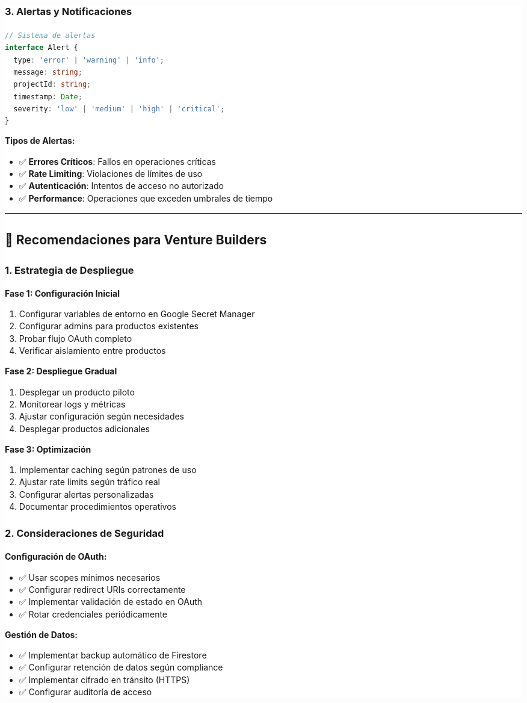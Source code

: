 ### 3. **Alertas y Notificaciones**

```typescript
// Sistema de alertas
interface Alert {
  type: 'error' | 'warning' | 'info';
  message: string;
  projectId: string;
  timestamp: Date;
  severity: 'low' | 'medium' | 'high' | 'critical';
}
```

**Tipos de Alertas:**
- ✅ **Errores Críticos**: Fallos en operaciones críticas
- ✅ **Rate Limiting**: Violaciones de límites de uso
- ✅ **Autenticación**: Intentos de acceso no autorizado
- ✅ **Performance**: Operaciones que exceden umbrales de tiempo

---

## 🚀 Recomendaciones para Venture Builders

### 1. **Estrategia de Despliegue**

**Fase 1: Configuración Inicial**
1. Configurar variables de entorno en Google Secret Manager
2. Configurar admins para productos existentes
3. Probar flujo OAuth completo
4. Verificar aislamiento entre productos

**Fase 2: Despliegue Gradual**
1. Desplegar un producto piloto
2. Monitorear logs y métricas
3. Ajustar configuración según necesidades
4. Desplegar productos adicionales

**Fase 3: Optimización**
1. Implementar caching según patrones de uso
2. Ajustar rate limits según tráfico real
3. Configurar alertas personalizadas
4. Documentar procedimientos operativos

### 2. **Consideraciones de Seguridad**

**Configuración de OAuth:**
- ✅ Usar scopes mínimos necesarios
- ✅ Configurar redirect URIs correctamente
- ✅ Implementar validación de estado en OAuth
- ✅ Rotar credenciales periódicamente

**Gestión de Datos:**
- ✅ Implementar backup automático de Firestore
- ✅ Configurar retención de datos según compliance
- ✅ Implementar cifrado en tránsito (HTTPS)
- ✅ Configurar auditoría de acceso
